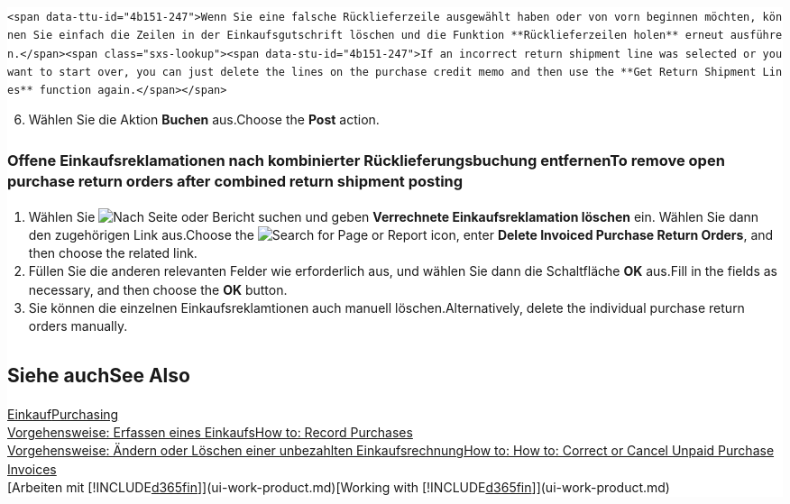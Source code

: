     <span data-ttu-id="4b151-247">Wenn Sie eine falsche Rücklieferzeile ausgewählt haben oder von vorn beginnen möchten, können Sie einfach die Zeilen in der Einkaufsgutschrift löschen und die Funktion **Rücklieferzeilen holen** erneut ausführen.</span><span class="sxs-lookup"><span data-stu-id="4b151-247">If an incorrect return shipment line was selected or you want to start over, you can just delete the lines on the purchase credit memo and then use the **Get Return Shipment Lines** function again.</span></span>  
6.  <span data-ttu-id="4b151-248">Wählen Sie die Aktion **Buchen** aus.</span><span class="sxs-lookup"><span data-stu-id="4b151-248">Choose the **Post** action.</span></span>  

### <a name="to-remove-open-purchase-return-orders-after-combined-return-shipment-posting"></a><span data-ttu-id="4b151-249">Offene Einkaufsreklamationen nach kombinierter Rücklieferungsbuchung entfernen</span><span class="sxs-lookup"><span data-stu-id="4b151-249">To remove open purchase return orders after combined return shipment posting</span></span>  

1.  <span data-ttu-id="4b151-250">Wählen Sie ![Nach Seite oder Bericht suchen](media/ui-search/search_small.png "Symbol nach Seite oder Bericht suchen") und geben **Verrechnete Einkaufsreklamation löschen** ein. Wählen Sie dann den zugehörigen Link aus.</span><span class="sxs-lookup"><span data-stu-id="4b151-250">Choose the ![Search for Page or Report](media/ui-search/search_small.png "Search for Page or Report icon") icon, enter **Delete Invoiced Purchase Return Orders**, and then choose the related link.</span></span>  
2.  <span data-ttu-id="4b151-251">Füllen Sie die anderen relevanten Felder wie erforderlich aus, und wählen Sie dann die Schaltfläche **OK** aus.</span><span class="sxs-lookup"><span data-stu-id="4b151-251">Fill in the fields as necessary, and then choose the **OK** button.</span></span>  
3.  <span data-ttu-id="4b151-252">Sie können die einzelnen Einkaufsreklamtionen auch manuell löschen.</span><span class="sxs-lookup"><span data-stu-id="4b151-252">Alternatively, delete the individual purchase return orders manually.</span></span>

## <a name="see-also"></a><span data-ttu-id="4b151-253">Siehe auch</span><span class="sxs-lookup"><span data-stu-id="4b151-253">See Also</span></span>
[<span data-ttu-id="4b151-254">Einkauf</span><span class="sxs-lookup"><span data-stu-id="4b151-254">Purchasing</span></span>](purchasing-manage-purchasing.md)  
[<span data-ttu-id="4b151-255">Vorgehensweise: Erfassen eines Einkaufs</span><span class="sxs-lookup"><span data-stu-id="4b151-255">How to: Record Purchases</span></span>](purchasing-how-record-purchases.md)  
[<span data-ttu-id="4b151-256">Vorgehensweise: Ändern oder Löschen einer unbezahlten Einkaufsrechnung</span><span class="sxs-lookup"><span data-stu-id="4b151-256">How to: How to: Correct or Cancel Unpaid Purchase Invoices</span></span>](purchasing-how-correct-cancel-unpaid-purchase-invoices.md)  
<span data-ttu-id="4b151-257">[Arbeiten mit [!INCLUDE[d365fin](includes/d365fin_md.md)]](ui-work-product.md)</span><span class="sxs-lookup"><span data-stu-id="4b151-257">[Working with [!INCLUDE[d365fin](includes/d365fin_md.md)]](ui-work-product.md)</span></span>

